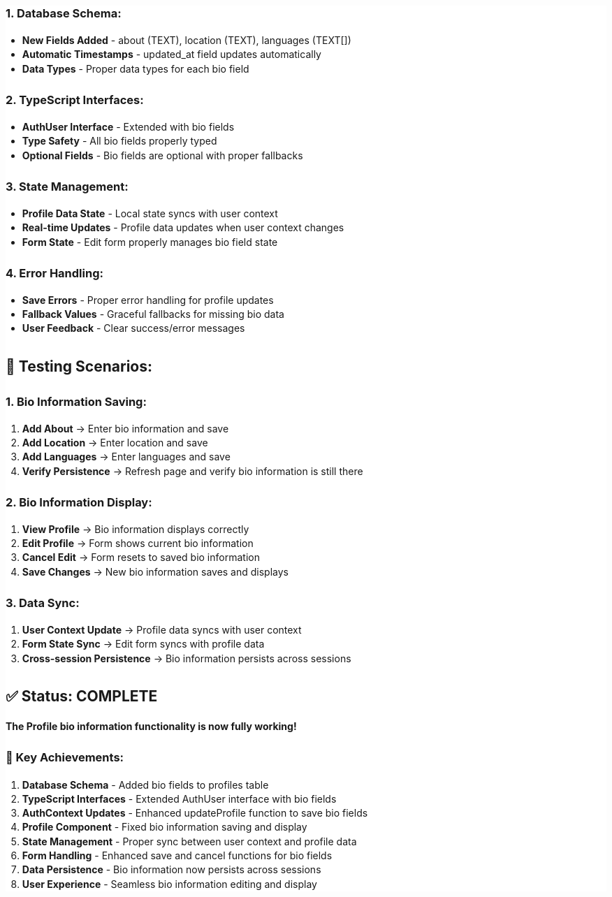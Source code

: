 ### **1. Database Schema:**
- **New Fields Added** - about (TEXT), location (TEXT), languages (TEXT[])
- **Automatic Timestamps** - updated_at field updates automatically
- **Data Types** - Proper data types for each bio field

### **2. TypeScript Interfaces:**
- **AuthUser Interface** - Extended with bio fields
- **Type Safety** - All bio fields properly typed
- **Optional Fields** - Bio fields are optional with proper fallbacks

### **3. State Management:**
- **Profile Data State** - Local state syncs with user context
- **Real-time Updates** - Profile data updates when user context changes
- **Form State** - Edit form properly manages bio field state

### **4. Error Handling:**
- **Save Errors** - Proper error handling for profile updates
- **Fallback Values** - Graceful fallbacks for missing bio data
- **User Feedback** - Clear success/error messages

## 🧪 **Testing Scenarios:**

### **1. Bio Information Saving:**
1. **Add About** → Enter bio information and save
2. **Add Location** → Enter location and save
3. **Add Languages** → Enter languages and save
4. **Verify Persistence** → Refresh page and verify bio information is still there

### **2. Bio Information Display:**
1. **View Profile** → Bio information displays correctly
2. **Edit Profile** → Form shows current bio information
3. **Cancel Edit** → Form resets to saved bio information
4. **Save Changes** → New bio information saves and displays

### **3. Data Sync:**
1. **User Context Update** → Profile data syncs with user context
2. **Form State Sync** → Edit form syncs with profile data
3. **Cross-session Persistence** → Bio information persists across sessions

## ✅ **Status: COMPLETE**

**The Profile bio information functionality is now fully working!**

### **🎯 Key Achievements:**
1. **Database Schema** - Added bio fields to profiles table
2. **TypeScript Interfaces** - Extended AuthUser interface with bio fields
3. **AuthContext Updates** - Enhanced updateProfile function to save bio fields
4. **Profile Component** - Fixed bio information saving and display
5. **State Management** - Proper sync between user context and profile data
6. **Form Handling** - Enhanced save and cancel functions for bio fields
7. **Data Persistence** - Bio information now persists across sessions
8. **User Experience** - Seamless bio information editing and display

